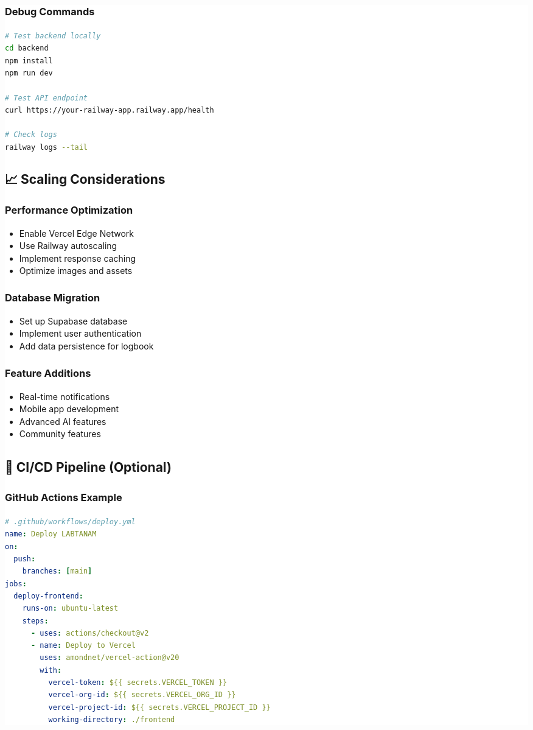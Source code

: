 ### Debug Commands

```bash
# Test backend locally
cd backend
npm install
npm run dev

# Test API endpoint
curl https://your-railway-app.railway.app/health

# Check logs
railway logs --tail
```

## 📈 Scaling Considerations

### Performance Optimization
- Enable Vercel Edge Network
- Use Railway autoscaling
- Implement response caching
- Optimize images and assets

### Database Migration
- Set up Supabase database
- Implement user authentication
- Add data persistence for logbook

### Feature Additions
- Real-time notifications
- Mobile app development
- Advanced AI features
- Community features

## 🔄 CI/CD Pipeline (Optional)

### GitHub Actions Example

```yaml
# .github/workflows/deploy.yml
name: Deploy LABTANAM
on:
  push:
    branches: [main]
jobs:
  deploy-frontend:
    runs-on: ubuntu-latest
    steps:
      - uses: actions/checkout@v2
      - name: Deploy to Vercel
        uses: amondnet/vercel-action@v20
        with:
          vercel-token: ${{ secrets.VERCEL_TOKEN }}
          vercel-org-id: ${{ secrets.VERCEL_ORG_ID }}
          vercel-project-id: ${{ secrets.VERCEL_PROJECT_ID }}
          working-directory: ./frontend
```
